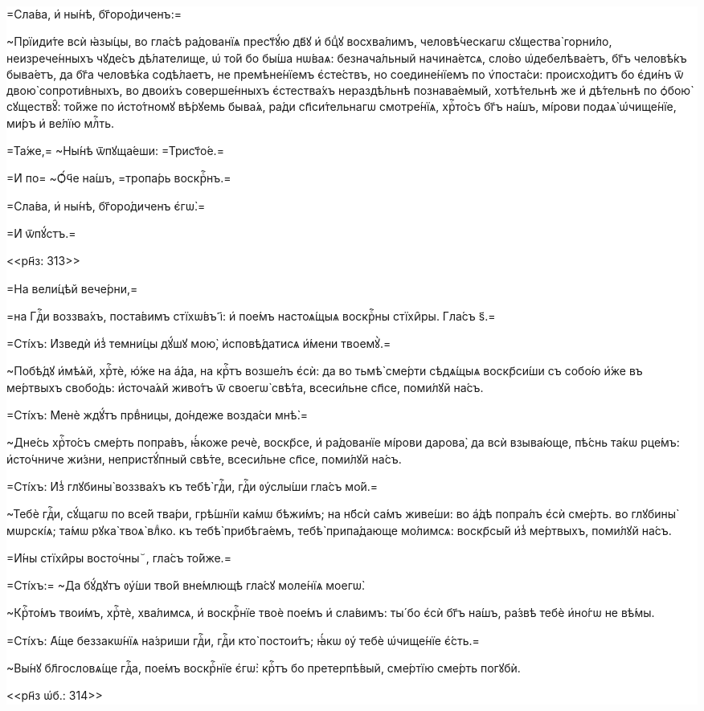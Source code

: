 =Сла́ва, и҆ ны́нѣ, бг҃оро́диченъ:=

~Прїиди́те всѝ ꙗ҆зы́цы, во гла́сѣ ра́дованїѧ прест҃ꙋ́ю дв҃ꙋ и҆ бцⷣꙋ
восхва́лимъ, человѣ́ческагѡ сꙋщества̀ горни́ло, неизрече́нныхъ чꙋде́съ
дѣ́лателище, ѡ҆ то́й бо бы́ша нѡ́ваѧ: безнача́льный начина́етсѧ, сло́во
ѡ҆дебелѣва́етъ, бг҃ъ человѣ́къ быва́етъ, да бг҃а человѣ́ка содѣ́лаетъ, не
премѣне́нїемъ є҆сте́ствъ, но соедине́нїемъ по ѵ҆поста́си: происхо́дитъ бо
є҆ди́нъ ѿ двою̀ сопроти́вныхъ, во двои́хъ соверше́нныхъ є҆стества́хъ
нераздѣ́льнѣ познава́емый, хотѣ́тельнѣ же и҆ дѣ́тельнѣ по ѻ҆бою̀ сꙋществꙋ̑:
то́йже по и҆сто́тномꙋ вѣ́рꙋемь быва́ѧ, ра́ди сп҃си́тельнагѡ смотре́нїѧ,
хрⷭ҇то́съ бг҃ъ на́шъ, мі́рови подаѧ̀ ѡ҆чище́нїе, ми́ръ и҆ ве́лїю млⷭ҇ть.

=Та́же,= ~Ны́нѣ ѿпꙋща́еши: =Трист҃о́е.=

=И҆ по= ~Ѻ҆́ч҃е на́шъ, =тропа́рь воскрⷭ҇нъ.=

=Сла́ва, и҆ ны́нѣ, бг҃оро́диченъ є҆гѡ̀.=

=И҆ ѿпꙋ́стъ.=

<<рн҃з: 313>>

=На вели́цѣй вече́рни,=

=на Гдⷭ҇и воззва́хъ, поста́вимъ стїхѡ́въ і҃: и҆ пое́мъ настоѧ́щыѧ воскрⷭ҇ны
стїхи̑ры. Гла́съ ѕ҃.=

=Сті́хъ: И҆зведѝ и҆з̾ темни́цы дꙋ́шꙋ мою̀, и҆сповѣ́датисѧ и҆́мени твоемꙋ̀.=

~Побѣ́дꙋ и҆мѣ́ѧй, хрⷭ҇тѐ, ю҆́же на а҆́да, на крⷭ҇тъ возше́лъ є҆сѝ: да во тьмѣ̀
сме́рти сѣдѧ́щыѧ воскр҃си́ши съ собо́ю и҆́же въ ме́ртвыхъ свобо́дь: и҆сточа́ѧй
живо́тъ ѿ своегѡ̀ свѣ́та, всеси́льне сп҃се, поми́лꙋй на́съ.

=Сті́хъ: Менѐ ждꙋ́тъ првⷣницы, до́ндеже возда́си мнѣ̀.=

~Дне́сь хрⷭ҇то́съ сме́рть попра́въ, ꙗ҆́коже речѐ, воскр҃се, и҆ ра́дованїе
мі́рови дарова̀, да всѝ взыва́юще, пѣ́снь та́кѡ рце́мъ: и҆сто́чниче жи́зни,
непристꙋ́пный свѣ́те, всеси́льне сп҃се, поми́лꙋй на́съ.

=Сті́хъ: И҆з̾ глꙋбины̀ воззва́хъ къ тебѣ̀ гдⷭ҇и, гдⷭ҇и ᲂу҆слы́ши гла́съ мо́й.=

~Тебѐ гдⷭ҇и, сꙋ́щагѡ по все́й тва́ри, грѣ́шнїи ка́мѡ бѣжи́мъ; на нб҃сѝ са́мъ
живе́ши: во а҆́дѣ попра́лъ є҆сѝ сме́рть. во глꙋбины̀ мѡрскі́ѧ; та́мѡ рꙋка̀ твоѧ̀
влⷣко. къ тебѣ̀ прибѣга́емъ, тебѣ̀ припа́дающе мо́лимсѧ: воскр҃сы́й и҆з̾
ме́ртвыхъ, поми́лꙋй на́съ.

=И҆́ны стїхи̑ры восто́чны꙾, гла́съ то́йже.=

=Сті́хъ:= ~Да бꙋ́дꙋтъ ᲂу҆́ши тво́й вне́млющѣ гла́сꙋ моле́нїѧ моегѡ̀.

~Крⷭ҇то́мъ твои́мъ, хрⷭ҇тѐ, хва́лимсѧ, и҆ воскрⷭ҇нїе твоѐ пое́мъ и҆ сла́вимъ:
ты́ бо є҆сѝ бг҃ъ на́шъ, ра́звѣ тебѐ и҆но́гѡ не вѣ́мы.

=Сті́хъ: А҆́ще беззакѡ́нїѧ на́зриши гдⷭ҇и, гдⷭ҇и кто̀ постои́тъ; ꙗ҆́кѡ ᲂу҆ тебѐ
ѡ҆чище́нїе є҆́сть.=

~Вы́нꙋ бл҃гословѧ́ще гдⷭ҇а, пое́мъ воскрⷭ҇нїе є҆гѡ̀: крⷭ҇тъ бо претерпѣ́вый,
сме́ртїю сме́рть погꙋбѝ.

<<рн҃з ѡ҆б.: 314>>
